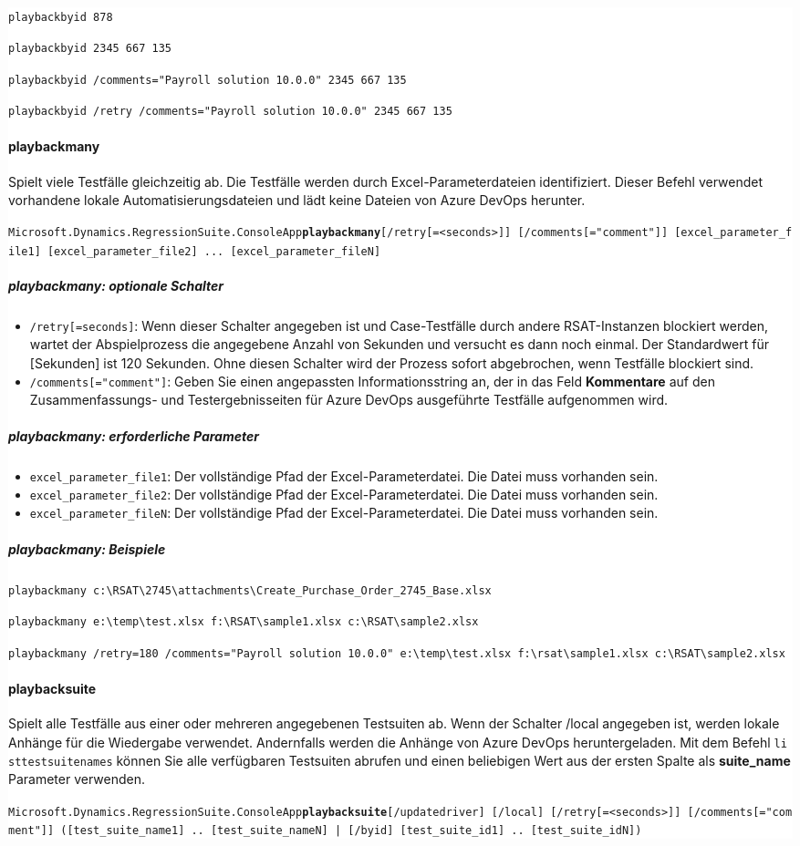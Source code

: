 `playbackbyid 878`

`playbackbyid 2345 667 135`

`playbackbyid /comments="Payroll solution 10.0.0" 2345 667 135`

`playbackbyid /retry /comments="Payroll solution 10.0.0" 2345 667 135`

#### <a name="playbackmany"></a>playbackmany

Spielt viele Testfälle gleichzeitig ab. Die Testfälle werden durch Excel-Parameterdateien identifiziert. Dieser Befehl verwendet vorhandene lokale Automatisierungsdateien und lädt keine Dateien von Azure DevOps herunter.

``Microsoft.Dynamics.RegressionSuite.ConsoleApp``**``playbackmany``**``[/retry[=<seconds>]] [/comments[="comment"]] [excel_parameter_file1] [excel_parameter_file2] ... [excel_parameter_fileN]``

##### <a name="playbackmany-optional-switches"></a>playbackmany: optionale Schalter

+ `/retry[=seconds]`: Wenn dieser Schalter angegeben ist und Case-Testfälle durch andere RSAT-Instanzen blockiert werden, wartet der Abspielprozess die angegebene Anzahl von Sekunden und versucht es dann noch einmal. Der Standardwert für \[Sekunden\] ist 120 Sekunden. Ohne diesen Schalter wird der Prozess sofort abgebrochen, wenn Testfälle blockiert sind.
+ `/comments[="comment"]`: Geben Sie einen angepassten Informationsstring an, der in das Feld **Kommentare** auf den Zusammenfassungs- und Testergebnisseiten für Azure DevOps ausgeführte Testfälle aufgenommen wird.

##### <a name="playbackmany-required-parameters"></a>playbackmany: erforderliche Parameter

+ `excel_parameter_file1`: Der vollständige Pfad der Excel-Parameterdatei. Die Datei muss vorhanden sein.
+ `excel_parameter_file2`: Der vollständige Pfad der Excel-Parameterdatei. Die Datei muss vorhanden sein.
+ `excel_parameter_fileN`: Der vollständige Pfad der Excel-Parameterdatei. Die Datei muss vorhanden sein.

##### <a name="playbackmany-examples"></a>playbackmany: Beispiele

`playbackmany c:\RSAT\2745\attachments\Create_Purchase_Order_2745_Base.xlsx`

`playbackmany e:\temp\test.xlsx f:\RSAT\sample1.xlsx c:\RSAT\sample2.xlsx`

`playbackmany /retry=180 /comments="Payroll solution 10.0.0" e:\temp\test.xlsx f:\rsat\sample1.xlsx c:\RSAT\sample2.xlsx`

#### <a name="playbacksuite"></a>playbacksuite

Spielt alle Testfälle aus einer oder mehreren angegebenen Testsuiten ab. Wenn der Schalter /local angegeben ist, werden lokale Anhänge für die Wiedergabe verwendet. Andernfalls werden die Anhänge von Azure DevOps heruntergeladen. Mit dem Befehl ``listtestsuitenames`` können Sie alle verfügbaren Testsuiten abrufen und einen beliebigen Wert aus der ersten Spalte als **suite_name** Parameter verwenden.

``Microsoft.Dynamics.RegressionSuite.ConsoleApp``**``playbacksuite``**``[/updatedriver] [/local] [/retry[=<seconds>]] [/comments[="comment"]] ([test_suite_name1] .. [test_suite_nameN] | [/byid] [test_suite_id1] .. [test_suite_idN])``
